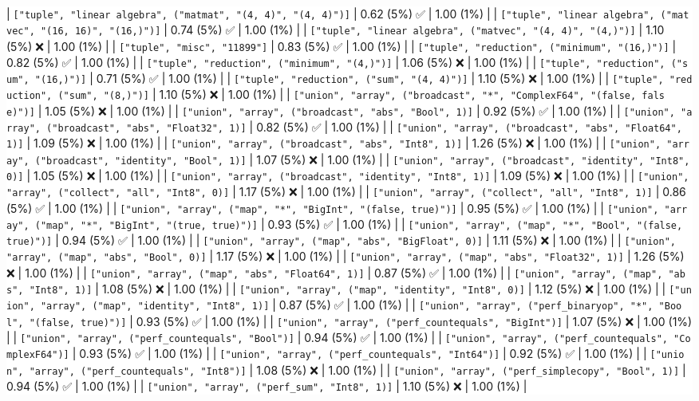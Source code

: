 | `["tuple", "linear algebra", ("matmat", "(4, 4)", "(4, 4)")]` | 0.62 (5%) :white_check_mark: | 1.00 (1%)  |
| `["tuple", "linear algebra", ("matvec", "(16, 16)", "(16,)")]` | 0.74 (5%) :white_check_mark: | 1.00 (1%)  |
| `["tuple", "linear algebra", ("matvec", "(4, 4)", "(4,)")]` | 1.10 (5%) :x: | 1.00 (1%)  |
| `["tuple", "misc", "11899"]` | 0.83 (5%) :white_check_mark: | 1.00 (1%)  |
| `["tuple", "reduction", ("minimum", "(16,)")]` | 0.82 (5%) :white_check_mark: | 1.00 (1%)  |
| `["tuple", "reduction", ("minimum", "(4,)")]` | 1.06 (5%) :x: | 1.00 (1%)  |
| `["tuple", "reduction", ("sum", "(16,)")]` | 0.71 (5%) :white_check_mark: | 1.00 (1%)  |
| `["tuple", "reduction", ("sum", "(4, 4)")]` | 1.10 (5%) :x: | 1.00 (1%)  |
| `["tuple", "reduction", ("sum", "(8,)")]` | 1.10 (5%) :x: | 1.00 (1%)  |
| `["union", "array", ("broadcast", "*", "ComplexF64", "(false, false)")]` | 1.05 (5%) :x: | 1.00 (1%)  |
| `["union", "array", ("broadcast", "abs", "Bool", 1)]` | 0.92 (5%) :white_check_mark: | 1.00 (1%)  |
| `["union", "array", ("broadcast", "abs", "Float32", 1)]` | 0.82 (5%) :white_check_mark: | 1.00 (1%)  |
| `["union", "array", ("broadcast", "abs", "Float64", 1)]` | 1.09 (5%) :x: | 1.00 (1%)  |
| `["union", "array", ("broadcast", "abs", "Int8", 1)]` | 1.26 (5%) :x: | 1.00 (1%)  |
| `["union", "array", ("broadcast", "identity", "Bool", 1)]` | 1.07 (5%) :x: | 1.00 (1%)  |
| `["union", "array", ("broadcast", "identity", "Int8", 0)]` | 1.05 (5%) :x: | 1.00 (1%)  |
| `["union", "array", ("broadcast", "identity", "Int8", 1)]` | 1.09 (5%) :x: | 1.00 (1%)  |
| `["union", "array", ("collect", "all", "Int8", 0)]` | 1.17 (5%) :x: | 1.00 (1%)  |
| `["union", "array", ("collect", "all", "Int8", 1)]` | 0.86 (5%) :white_check_mark: | 1.00 (1%)  |
| `["union", "array", ("map", "*", "BigInt", "(false, true)")]` | 0.95 (5%) :white_check_mark: | 1.00 (1%)  |
| `["union", "array", ("map", "*", "BigInt", "(true, true)")]` | 0.93 (5%) :white_check_mark: | 1.00 (1%)  |
| `["union", "array", ("map", "*", "Bool", "(false, true)")]` | 0.94 (5%) :white_check_mark: | 1.00 (1%)  |
| `["union", "array", ("map", "abs", "BigFloat", 0)]` | 1.11 (5%) :x: | 1.00 (1%)  |
| `["union", "array", ("map", "abs", "Bool", 0)]` | 1.17 (5%) :x: | 1.00 (1%)  |
| `["union", "array", ("map", "abs", "Float32", 1)]` | 1.26 (5%) :x: | 1.00 (1%)  |
| `["union", "array", ("map", "abs", "Float64", 1)]` | 0.87 (5%) :white_check_mark: | 1.00 (1%)  |
| `["union", "array", ("map", "abs", "Int8", 1)]` | 1.08 (5%) :x: | 1.00 (1%)  |
| `["union", "array", ("map", "identity", "Int8", 0)]` | 1.12 (5%) :x: | 1.00 (1%)  |
| `["union", "array", ("map", "identity", "Int8", 1)]` | 0.87 (5%) :white_check_mark: | 1.00 (1%)  |
| `["union", "array", ("perf_binaryop", "*", "Bool", "(false, true)")]` | 0.93 (5%) :white_check_mark: | 1.00 (1%)  |
| `["union", "array", ("perf_countequals", "BigInt")]` | 1.07 (5%) :x: | 1.00 (1%)  |
| `["union", "array", ("perf_countequals", "Bool")]` | 0.94 (5%) :white_check_mark: | 1.00 (1%)  |
| `["union", "array", ("perf_countequals", "ComplexF64")]` | 0.93 (5%) :white_check_mark: | 1.00 (1%)  |
| `["union", "array", ("perf_countequals", "Int64")]` | 0.92 (5%) :white_check_mark: | 1.00 (1%)  |
| `["union", "array", ("perf_countequals", "Int8")]` | 1.08 (5%) :x: | 1.00 (1%)  |
| `["union", "array", ("perf_simplecopy", "Bool", 1)]` | 0.94 (5%) :white_check_mark: | 1.00 (1%)  |
| `["union", "array", ("perf_sum", "Int8", 1)]` | 1.10 (5%) :x: | 1.00 (1%)  |